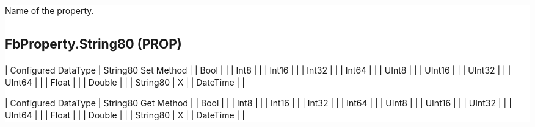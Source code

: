 Name of the property.

## FbProperty.String80 (PROP)


| Configured DataType | String80 Set Method |
| Bool |  |
| Int8 |  |
| Int16 |  |
| Int32 |  |
| Int64 |  |
| UInt8 |  |
| UInt16 |  |
| UInt32 |  |
| UInt64 |  |
| Float |  |
| Double |  |
| String80 | X |
| DateTime |  |

| Configured DataType | String80 Get Method |
| Bool |  |
| Int8 |  |
| Int16 |  |
| Int32 |  |
| Int64 |  |
| UInt8 |  |
| UInt16 |  |
| UInt32 |  |
| UInt64 |  |
| Float |  |
| Double |  |
| String80 | X |
| DateTime |  |
